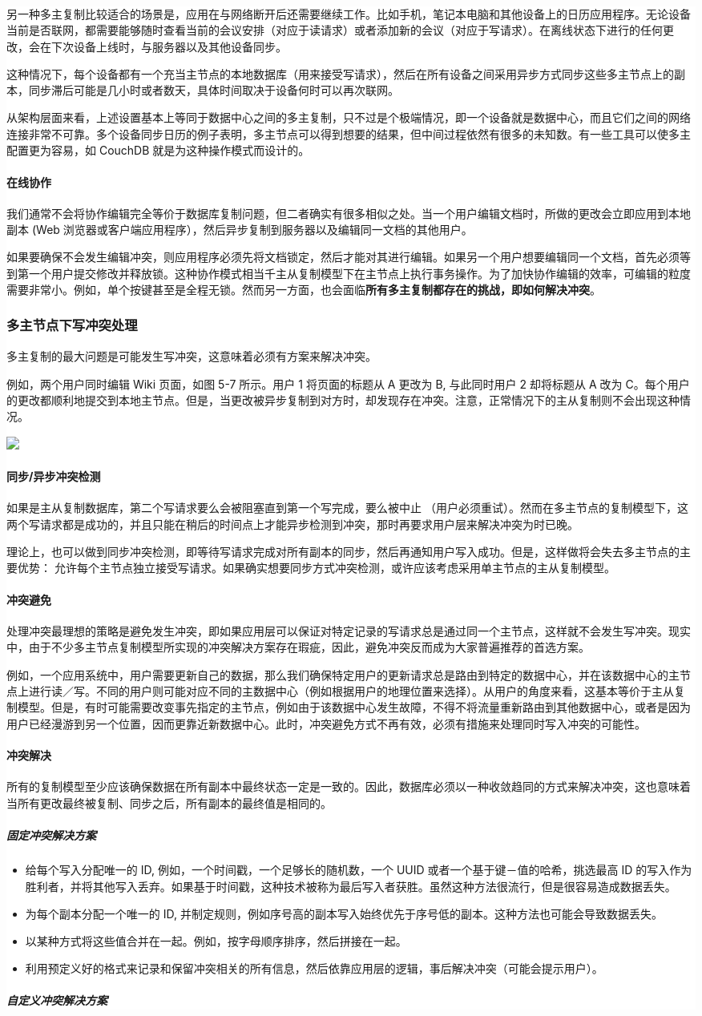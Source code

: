另一种多主复制比较适合的场景是，应用在与网络断开后还需要继续工作。比如手机，笔记本电脑和其他设备上的日历应用程序。无论设备当前是否联网，都需要能够随时查看当前的会议安排（对应于读请求）或者添加新的会议（对应于写请求）。在离线状态下进行的任何更改，会在下次设备上线时，与服务器以及其他设备同步。

这种情况下，每个设备都有一个充当主节点的本地数据库（用来接受写请求），然后在所有设备之间采用异步方式同步这些多主节点上的副本，同步滞后可能是几小时或者数天，具体时间取决于设备何时可以再次联网。

从架构层面来看，上述设置基本上等同于数据中心之间的多主复制，只不过是个极端情况，即一个设备就是数据中心，而且它们之间的网络连接非常不可靠。多个设备同步日历的例子表明，多主节点可以得到想要的结果，但中间过程依然有很多的未知数。有一些工具可以使多主配置更为容易，如 CouchDB 就是为这种操作模式而设计的。

#### 在线协作

我们通常不会将协作编辑完全等价于数据库复制问题，但二者确实有很多相似之处。当一个用户编辑文档时，所做的更改会立即应用到本地副本 (Web 浏览器或客户端应用程序），然后异步复制到服务器以及编辑同一文档的其他用户。

如果要确保不会发生编辑冲突，则应用程序必须先将文档锁定，然后才能对其进行编辑。如果另一个用户想要编辑同一个文档，首先必须等到第一个用户提交修改并释放锁。这种协作模式相当千主从复制模型下在主节点上执行事务操作。为了加快协作编辑的效率，可编辑的粒度需要非常小。例如，单个按键甚至是全程无锁。然而另一方面，也会面临**所有多主复制都存在的挑战，即如何解决冲突**。

### 多主节点下写冲突处理

多主复制的最大问题是可能发生写冲突，这意味着必须有方案来解决冲突。

例如，两个用户同时编辑 Wiki 页面，如图 5-7 所示。用户 1 将页面的标题从 A 更改为 B, 与此同时用户 2 却将标题从 A 改为 C。每个用户的更改都顺利地提交到本地主节点。但是，当更改被异步复制到对方时，却发现存在冲突。注意，正常情况下的主从复制则不会出现这种情况。

![](https://varg-my-images.oss-cn-beijing.aliyuncs.com/img/20220611225330.png)

#### 同步/异步冲突检测

如果是主从复制数据库，第二个写请求要么会被阻塞直到第一个写完成，要么被中止 （用户必须重试）。然而在多主节点的复制模型下，这两个写请求都是成功的，并且只能在稍后的时间点上才能异步检测到冲突，那时再要求用户层来解决冲突为时已晚。

理论上，也可以做到同步冲突检测，即等待写请求完成对所有副本的同步，然后再通知用户写入成功。但是，这样做将会失去多主节点的主要优势： 允许每个主节点独立接受写请求。如果确实想要同步方式冲突检测，或许应该考虑采用单主节点的主从复制模型。

#### 冲突避免

处理冲突最理想的策略是避免发生冲突，即如果应用层可以保证对特定记录的写请求总是通过同一个主节点，这样就不会发生写冲突。现实中，由于不少多主节点复制模型所实现的冲突解决方案存在瑕疵，因此，避免冲突反而成为大家普遍推荐的首选方案。

例如，一个应用系统中，用户需要更新自己的数据，那么我们确保特定用户的更新请求总是路由到特定的数据中心，并在该数据中心的主节点上进行读／写。不同的用户则可能对应不同的主数据中心（例如根据用户的地理位置来选择）。从用户的角度来看，这基本等价于主从复制模型。但是，有时可能需要改变事先指定的主节点，例如由于该数据中心发生故障，不得不将流量重新路由到其他数据中心，或者是因为用户已经漫游到另一个位置，因而更靠近新数据中心。此时，冲突避免方式不再有效，必须有措施来处理同时写入冲突的可能性。

#### 冲突解决

所有的复制模型至少应该确保数据在所有副本中最终状态一定是一致的。因此，数据库必须以一种收敛趋同的方式来解决冲突，这也意味着当所有更改最终被复制、同步之后，所有副本的最终值是相同的。

##### 固定冲突解决方案

- 给每个写入分配唯一的 ID, 例如，一个时间戳，一个足够长的随机数，一个 UUID 或者一个基于键－值的哈希，挑选最高 ID 的写入作为胜利者，并将其他写入丢弃。如果基于时间戳，这种技术被称为最后写入者获胜。虽然这种方法很流行，但是很容易造成数据丢失。

- 为每个副本分配一个唯一的 ID, 并制定规则，例如序号高的副本写入始终优先于序号低的副本。这种方法也可能会导致数据丢失。

- 以某种方式将这些值合并在一起。例如，按字母顺序排序，然后拼接在一起。

- 利用预定义好的格式来记录和保留冲突相关的所有信息，然后依靠应用层的逻辑，事后解决冲突（可能会提示用户）。

##### 自定义冲突解决方案
